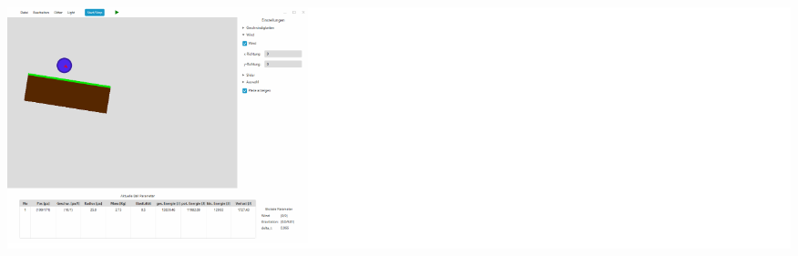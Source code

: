   <img src="https://github.com/HannaLangenberg/ModelGenerationAndSimulation/blob/main/res/ReadMePictures/BallWall.PNG" width="330" /> 